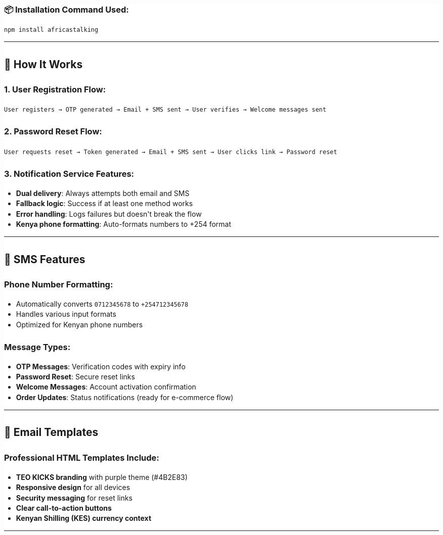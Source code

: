 ### 📦 Installation Command Used:
```bash
npm install africastalking
```

---

## 🔄 How It Works

### 1. **User Registration Flow**:
```
User registers → OTP generated → Email + SMS sent → User verifies → Welcome messages sent
```

### 2. **Password Reset Flow**:
```
User requests reset → Token generated → Email + SMS sent → User clicks link → Password reset
```

### 3. **Notification Service Features**:
- **Dual delivery**: Always attempts both email and SMS
- **Fallback logic**: Success if at least one method works
- **Error handling**: Logs failures but doesn't break the flow
- **Kenya phone formatting**: Auto-formats numbers to +254 format

---

## 📱 SMS Features

### Phone Number Formatting:
- Automatically converts `0712345678` to `+254712345678`
- Handles various input formats
- Optimized for Kenyan phone numbers

### Message Types:
- **OTP Messages**: Verification codes with expiry info
- **Password Reset**: Secure reset links
- **Welcome Messages**: Account activation confirmation
- **Order Updates**: Status notifications (ready for e-commerce flow)

---

## 🎨 Email Templates

### Professional HTML Templates Include:
- **TEO KICKS branding** with purple theme (#4B2E83)
- **Responsive design** for all devices
- **Security messaging** for reset links
- **Clear call-to-action buttons**
- **Kenyan Shilling (KES) currency context**

---